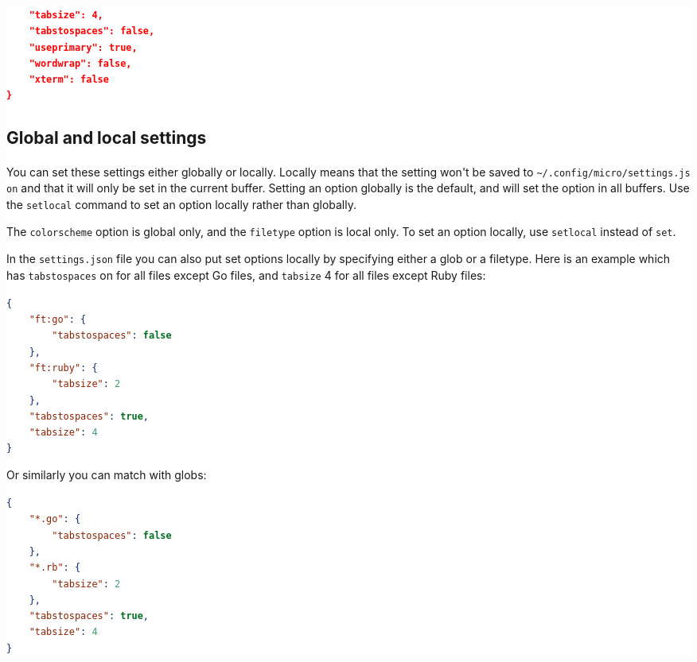 ```json
    "tabsize": 4,
    "tabstospaces": false,
    "useprimary": true,
    "wordwrap": false,
    "xterm": false
}
```

## Global and local settings

You can set these settings either globally or locally. Locally means that the
setting won't be saved to `~/.config/micro/settings.json` and that it will only
be set in the current buffer. Setting an option globally is the default, and
will set the option in all buffers. Use the `setlocal` command to set an option
locally rather than globally.

The `colorscheme` option is global only, and the `filetype` option is local
only. To set an option locally, use `setlocal` instead of `set`.

In the `settings.json` file you can also put set options locally by specifying
either a glob or a filetype. Here is an example which has `tabstospaces` on for
all files except Go files, and `tabsize` 4 for all files except Ruby files:

```json
{
    "ft:go": {
        "tabstospaces": false
    },
    "ft:ruby": {
        "tabsize": 2
    },
    "tabstospaces": true,
    "tabsize": 4
}
```

Or similarly you can match with globs:

```json
{
    "*.go": {
        "tabstospaces": false
    },
    "*.rb": {
        "tabsize": 2
    },
    "tabstospaces": true,
    "tabsize": 4
}
```
